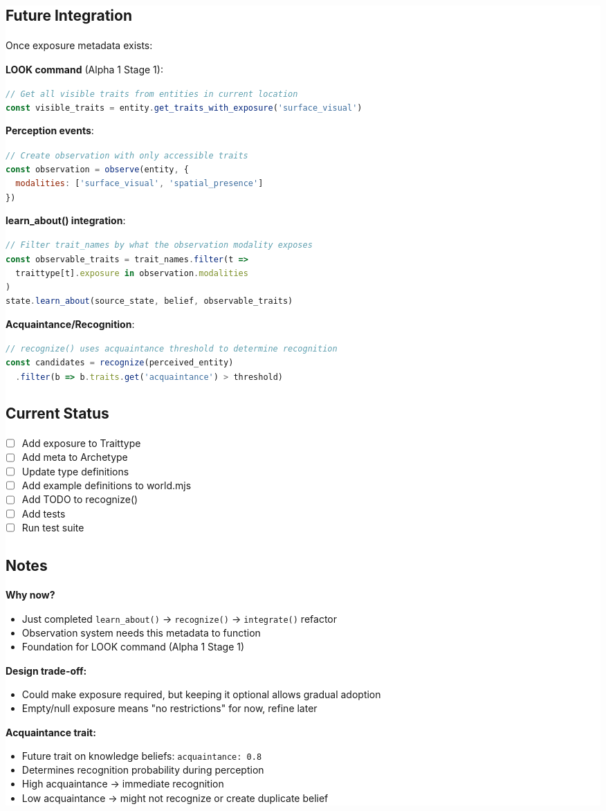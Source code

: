 ## Future Integration

Once exposure metadata exists:

**LOOK command** (Alpha 1 Stage 1):
```javascript
// Get all visible traits from entities in current location
const visible_traits = entity.get_traits_with_exposure('surface_visual')
```

**Perception events**:
```javascript
// Create observation with only accessible traits
const observation = observe(entity, {
  modalities: ['surface_visual', 'spatial_presence']
})
```

**learn_about() integration**:
```javascript
// Filter trait_names by what the observation modality exposes
const observable_traits = trait_names.filter(t =>
  traittype[t].exposure in observation.modalities
)
state.learn_about(source_state, belief, observable_traits)
```

**Acquaintance/Recognition**:
```javascript
// recognize() uses acquaintance threshold to determine recognition
const candidates = recognize(perceived_entity)
  .filter(b => b.traits.get('acquaintance') > threshold)
```

## Current Status

- [ ] Add exposure to Traittype
- [ ] Add meta to Archetype
- [ ] Update type definitions
- [ ] Add example definitions to world.mjs
- [ ] Add TODO to recognize()
- [ ] Add tests
- [ ] Run test suite

## Notes

**Why now?**
- Just completed `learn_about()` → `recognize()` → `integrate()` refactor
- Observation system needs this metadata to function
- Foundation for LOOK command (Alpha 1 Stage 1)

**Design trade-off:**
- Could make exposure required, but keeping it optional allows gradual adoption
- Empty/null exposure means "no restrictions" for now, refine later

**Acquaintance trait:**
- Future trait on knowledge beliefs: `acquaintance: 0.8`
- Determines recognition probability during perception
- High acquaintance → immediate recognition
- Low acquaintance → might not recognize or create duplicate belief
